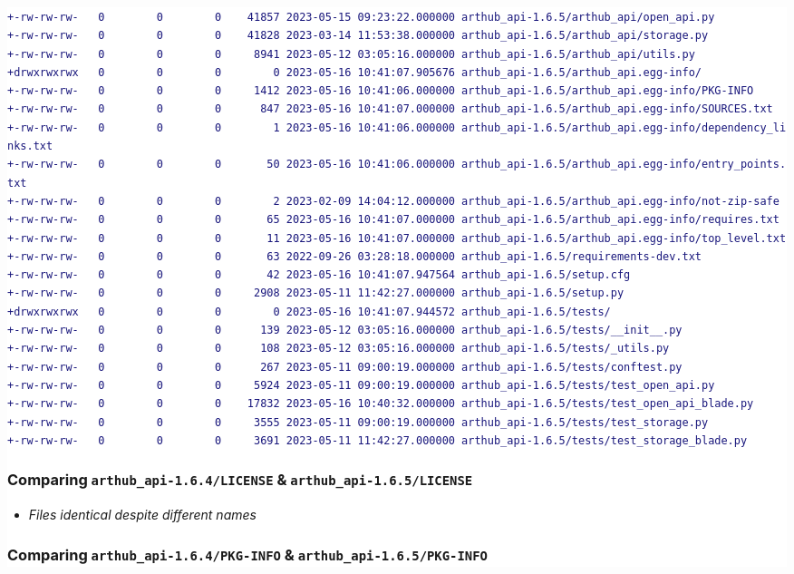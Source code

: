 ```diff
+-rw-rw-rw-   0        0        0    41857 2023-05-15 09:23:22.000000 arthub_api-1.6.5/arthub_api/open_api.py
+-rw-rw-rw-   0        0        0    41828 2023-03-14 11:53:38.000000 arthub_api-1.6.5/arthub_api/storage.py
+-rw-rw-rw-   0        0        0     8941 2023-05-12 03:05:16.000000 arthub_api-1.6.5/arthub_api/utils.py
+drwxrwxrwx   0        0        0        0 2023-05-16 10:41:07.905676 arthub_api-1.6.5/arthub_api.egg-info/
+-rw-rw-rw-   0        0        0     1412 2023-05-16 10:41:06.000000 arthub_api-1.6.5/arthub_api.egg-info/PKG-INFO
+-rw-rw-rw-   0        0        0      847 2023-05-16 10:41:07.000000 arthub_api-1.6.5/arthub_api.egg-info/SOURCES.txt
+-rw-rw-rw-   0        0        0        1 2023-05-16 10:41:06.000000 arthub_api-1.6.5/arthub_api.egg-info/dependency_links.txt
+-rw-rw-rw-   0        0        0       50 2023-05-16 10:41:06.000000 arthub_api-1.6.5/arthub_api.egg-info/entry_points.txt
+-rw-rw-rw-   0        0        0        2 2023-02-09 14:04:12.000000 arthub_api-1.6.5/arthub_api.egg-info/not-zip-safe
+-rw-rw-rw-   0        0        0       65 2023-05-16 10:41:07.000000 arthub_api-1.6.5/arthub_api.egg-info/requires.txt
+-rw-rw-rw-   0        0        0       11 2023-05-16 10:41:07.000000 arthub_api-1.6.5/arthub_api.egg-info/top_level.txt
+-rw-rw-rw-   0        0        0       63 2022-09-26 03:28:18.000000 arthub_api-1.6.5/requirements-dev.txt
+-rw-rw-rw-   0        0        0       42 2023-05-16 10:41:07.947564 arthub_api-1.6.5/setup.cfg
+-rw-rw-rw-   0        0        0     2908 2023-05-11 11:42:27.000000 arthub_api-1.6.5/setup.py
+drwxrwxrwx   0        0        0        0 2023-05-16 10:41:07.944572 arthub_api-1.6.5/tests/
+-rw-rw-rw-   0        0        0      139 2023-05-12 03:05:16.000000 arthub_api-1.6.5/tests/__init__.py
+-rw-rw-rw-   0        0        0      108 2023-05-12 03:05:16.000000 arthub_api-1.6.5/tests/_utils.py
+-rw-rw-rw-   0        0        0      267 2023-05-11 09:00:19.000000 arthub_api-1.6.5/tests/conftest.py
+-rw-rw-rw-   0        0        0     5924 2023-05-11 09:00:19.000000 arthub_api-1.6.5/tests/test_open_api.py
+-rw-rw-rw-   0        0        0    17832 2023-05-16 10:40:32.000000 arthub_api-1.6.5/tests/test_open_api_blade.py
+-rw-rw-rw-   0        0        0     3555 2023-05-11 09:00:19.000000 arthub_api-1.6.5/tests/test_storage.py
+-rw-rw-rw-   0        0        0     3691 2023-05-11 11:42:27.000000 arthub_api-1.6.5/tests/test_storage_blade.py
```

### Comparing `arthub_api-1.6.4/LICENSE` & `arthub_api-1.6.5/LICENSE`

 * *Files identical despite different names*

### Comparing `arthub_api-1.6.4/PKG-INFO` & `arthub_api-1.6.5/PKG-INFO`

